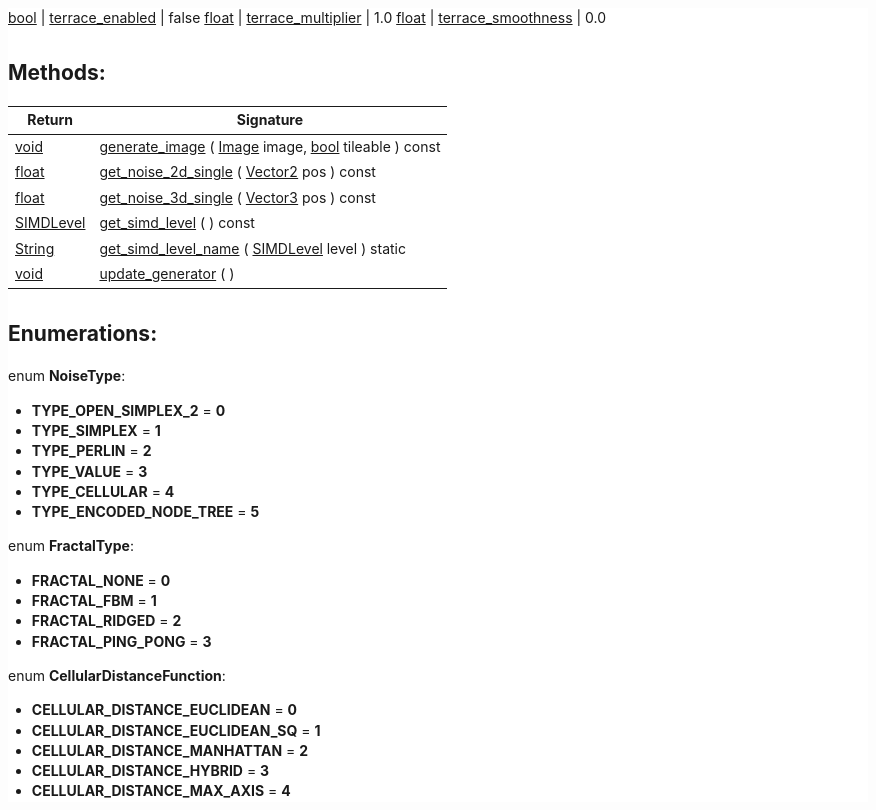 [bool](https://docs.godotengine.org/en/stable/classes/class_bool.html)      | [terrace_enabled](#i_terrace_enabled)                        | false
[float](https://docs.godotengine.org/en/stable/classes/class_float.html)    | [terrace_multiplier](#i_terrace_multiplier)                  | 1.0
[float](https://docs.godotengine.org/en/stable/classes/class_float.html)    | [terrace_smoothness](#i_terrace_smoothness)                  | 0.0
<p></p>

## Methods:


Return                                                                      | Signature
--------------------------------------------------------------------------- | --------------------------------------------------------------------------------------------------------------------------------------------------------------------------------------------------------------
[void](#)                                                                   | [generate_image](#i_generate_image) ( [Image](https://docs.godotengine.org/en/stable/classes/class_image.html) image, [bool](https://docs.godotengine.org/en/stable/classes/class_bool.html) tileable ) const
[float](https://docs.godotengine.org/en/stable/classes/class_float.html)    | [get_noise_2d_single](#i_get_noise_2d_single) ( [Vector2](https://docs.godotengine.org/en/stable/classes/class_vector2.html) pos ) const
[float](https://docs.godotengine.org/en/stable/classes/class_float.html)    | [get_noise_3d_single](#i_get_noise_3d_single) ( [Vector3](https://docs.godotengine.org/en/stable/classes/class_vector3.html) pos ) const
[SIMDLevel](FastNoise2.md#enumerations)                                     | [get_simd_level](#i_get_simd_level) ( ) const
[String](https://docs.godotengine.org/en/stable/classes/class_string.html)  | [get_simd_level_name](#i_get_simd_level_name) ( [SIMDLevel](FastNoise2.md#enumerations) level ) static
[void](#)                                                                   | [update_generator](#i_update_generator) ( )
<p></p>

## Enumerations:

enum **NoiseType**:

- <span id="i_TYPE_OPEN_SIMPLEX_2"></span>**TYPE_OPEN_SIMPLEX_2** = **0**
- <span id="i_TYPE_SIMPLEX"></span>**TYPE_SIMPLEX** = **1**
- <span id="i_TYPE_PERLIN"></span>**TYPE_PERLIN** = **2**
- <span id="i_TYPE_VALUE"></span>**TYPE_VALUE** = **3**
- <span id="i_TYPE_CELLULAR"></span>**TYPE_CELLULAR** = **4**
- <span id="i_TYPE_ENCODED_NODE_TREE"></span>**TYPE_ENCODED_NODE_TREE** = **5**

enum **FractalType**:

- <span id="i_FRACTAL_NONE"></span>**FRACTAL_NONE** = **0**
- <span id="i_FRACTAL_FBM"></span>**FRACTAL_FBM** = **1**
- <span id="i_FRACTAL_RIDGED"></span>**FRACTAL_RIDGED** = **2**
- <span id="i_FRACTAL_PING_PONG"></span>**FRACTAL_PING_PONG** = **3**

enum **CellularDistanceFunction**:

- <span id="i_CELLULAR_DISTANCE_EUCLIDEAN"></span>**CELLULAR_DISTANCE_EUCLIDEAN** = **0**
- <span id="i_CELLULAR_DISTANCE_EUCLIDEAN_SQ"></span>**CELLULAR_DISTANCE_EUCLIDEAN_SQ** = **1**
- <span id="i_CELLULAR_DISTANCE_MANHATTAN"></span>**CELLULAR_DISTANCE_MANHATTAN** = **2**
- <span id="i_CELLULAR_DISTANCE_HYBRID"></span>**CELLULAR_DISTANCE_HYBRID** = **3**
- <span id="i_CELLULAR_DISTANCE_MAX_AXIS"></span>**CELLULAR_DISTANCE_MAX_AXIS** = **4**
